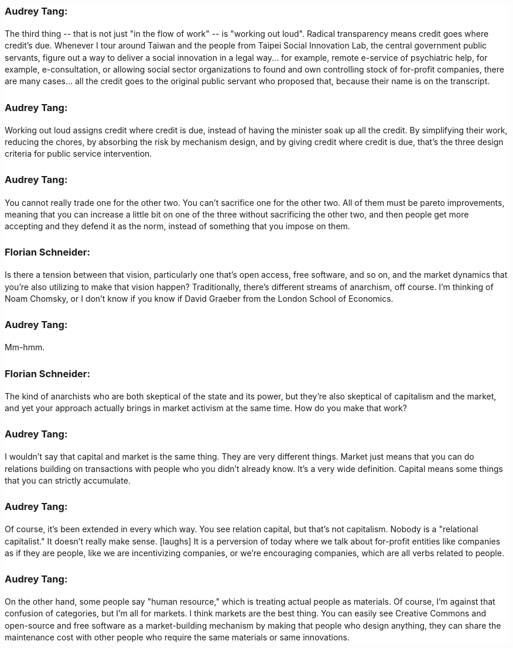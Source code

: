 ### Audrey Tang:
The third thing -- that is not just &quot;in the flow of work&quot; -- is &quot;working out loud&quot;. Radical transparency means credit goes where credit’s due. Whenever I tour around Taiwan and the people from Taipei Social Innovation Lab, the central government public servants, figure out a way to deliver a social innovation in a legal way... for example, remote e-service of psychiatric help, for example, e-consultation, or allowing social sector organizations to found and own controlling stock of for-profit companies, there are many cases... all the credit goes to the original public servant who proposed that, because their name is on the transcript.

### Audrey Tang:
Working out loud assigns credit where credit is due, instead of having the minister soak up all the credit. By simplifying their work, reducing the chores, by absorbing the risk by mechanism design, and by giving credit where credit is due, that’s the three design criteria for public service intervention.

### Audrey Tang:
You cannot really trade one for the other two. You can’t sacrifice one for the other two. All of them must be pareto improvements, meaning that you can increase a little bit on one of the three without sacrificing the other two, and then people get more accepting and they defend it as the norm, instead of something that you impose on them.

### Florian Schneider:
Is there a tension between that vision, particularly one that’s open access, free software, and so on, and the market dynamics that you’re also utilizing to make that vision happen? Traditionally, there’s different streams of anarchism, off course. I’m thinking of Noam Chomsky, or I don’t know if you know if David Graeber from the London School of Economics.

### Audrey Tang:
Mm-hmm.

### Florian Schneider:
The kind of anarchists who are both skeptical of the state and its power, but they’re also skeptical of capitalism and the market, and yet your approach actually brings in market activism at the same time. How do you make that work?

### Audrey Tang:
I wouldn’t say that capital and market is the same thing. They are very different things. Market just means that you can do relations building on transactions with people who you didn’t already know. It’s a very wide definition. Capital means some things that you can strictly accumulate.

### Audrey Tang:
Of course, it’s been extended in every which way. You see relation capital, but that’s not capitalism. Nobody is a &quot;relational capitalist.&quot; It doesn’t really make sense. \[laughs\] It is a perversion of today where we talk about for-profit entities like companies as if they are people, like we are incentivizing companies, or we’re encouraging companies, which are all verbs related to people.

### Audrey Tang:
On the other hand, some people say &quot;human resource,&quot; which is treating actual people as materials. Of course, I’m against that confusion of categories, but I’m all for markets. I think markets are the best thing. You can easily see Creative Commons and open-source and free software as a market-building mechanism by making that people who design anything, they can share the maintenance cost with other people who require the same materials or same innovations.
